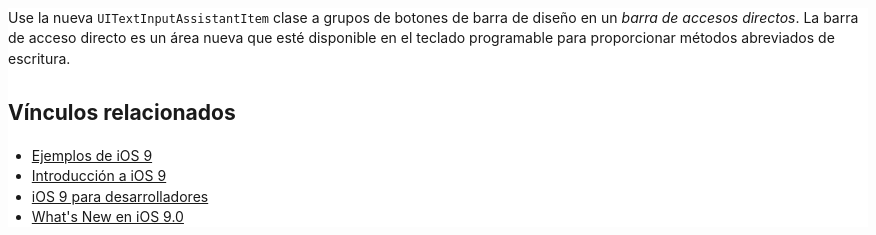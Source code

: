 Use la nueva `UITextInputAssistantItem` clase a grupos de botones de barra de diseño en un _barra de accesos directos_. La barra de acceso directo es un área nueva que esté disponible en el teclado programable para proporcionar métodos abreviados de escritura.



## <a name="related-links"></a>Vínculos relacionados

- [Ejemplos de iOS 9](https://developer.xamarin.com/samples/ios/iOS9/)
- [Introducción a iOS 9](~/ios/platform/introduction-to-ios9/index.md)
- [iOS 9 para desarrolladores](https://developer.apple.com/ios/pre-release/)
- [What's New en iOS 9.0](https://developer.apple.com/library/prerelease/ios/releasenotes/General/WhatsNewIniOS/Articles/iOS9.html)
